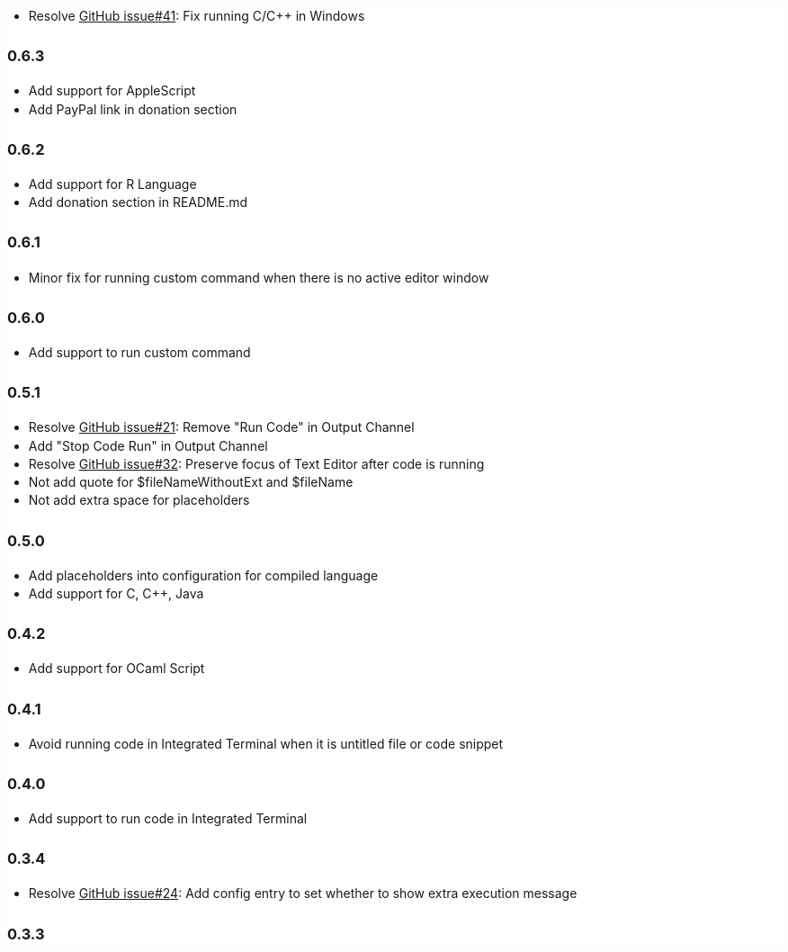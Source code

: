 - Resolve [GitHub issue#41](https://github.com/formulahendry/vscode-code-runner/issues/41): Fix running C/C++ in Windows

### 0.6.3

- Add support for AppleScript
- Add PayPal link in donation section

### 0.6.2

- Add support for R Language
- Add donation section in README.md

### 0.6.1

- Minor fix for running custom command when there is no active editor window

### 0.6.0

- Add support to run custom command

### 0.5.1

- Resolve [GitHub issue#21](https://github.com/formulahendry/vscode-code-runner/issues/21): Remove "Run Code" in Output Channel
- Add "Stop Code Run" in Output Channel
- Resolve [GitHub issue#32](https://github.com/formulahendry/vscode-code-runner/issues/32): Preserve focus of Text Editor after code is running
- Not add quote for $fileNameWithoutExt and $fileName
- Not add extra space for placeholders

### 0.5.0

- Add placeholders into configuration for compiled language
- Add support for C, C++, Java

### 0.4.2

- Add support for OCaml Script

### 0.4.1

- Avoid running code in Integrated Terminal when it is untitled file or code snippet

### 0.4.0

- Add support to run code in Integrated Terminal

### 0.3.4

- Resolve [GitHub issue#24](https://github.com/formulahendry/vscode-code-runner/issues/24): Add config entry to set whether to show extra execution message

### 0.3.3
